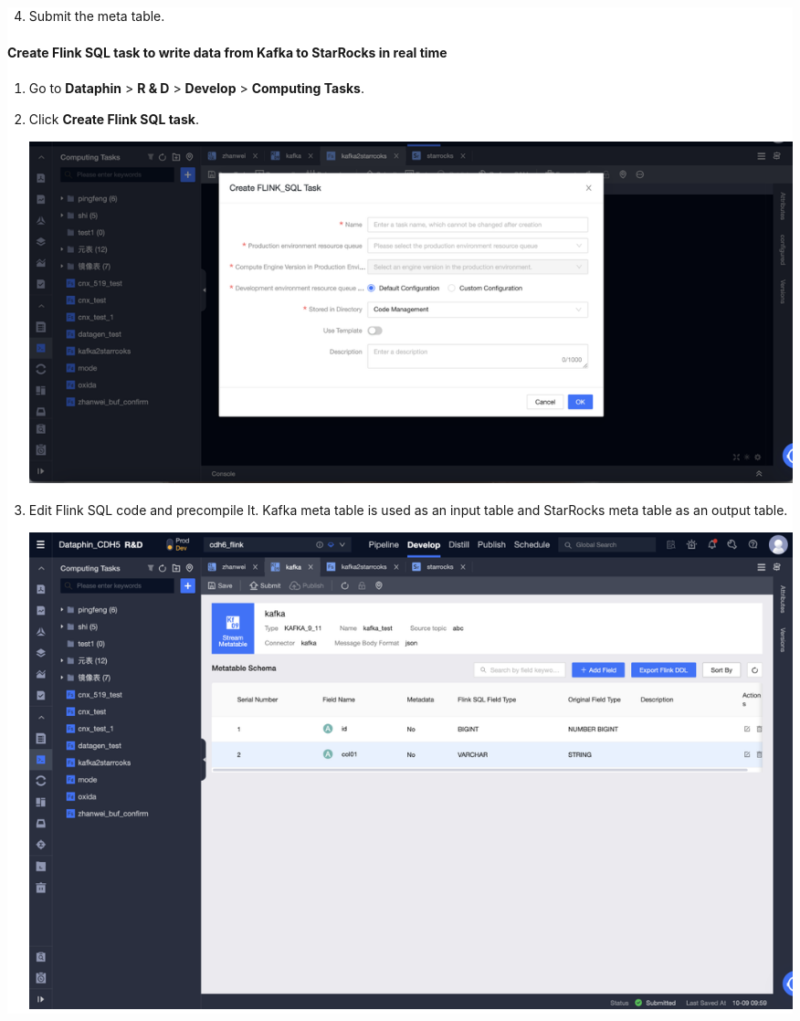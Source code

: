4. Submit the meta table.

#### Create Flink SQL task to write data from Kafka to StarRocks in real time

1. Go to **Dataphin** > **R & D** > **Develop** > **Computing Tasks**.

2. Click **Create Flink SQL task**.

   ![Create Flink SQL task - Step 2](../../_assets/Dataphin/create_flink_task_step2.png)

3. Edit Flink SQL code and precompile It. Kafka meta table is used as an input table and StarRocks meta table as an output table.

   ![Create Flink SQL task - Step 3 - 1](../../_assets/Dataphin/create_flink_task_step3-1.png)